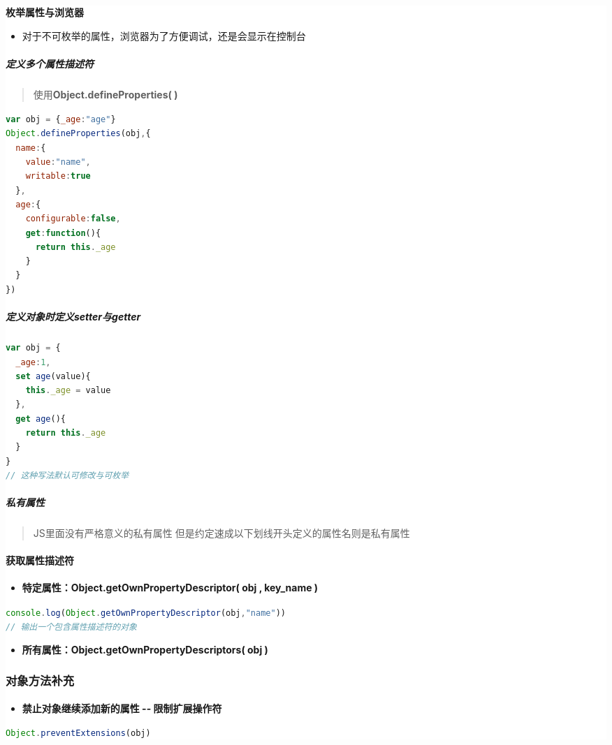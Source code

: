 **枚举属性与浏览器**
* 对于不可枚举的属性，浏览器为了方便调试，还是会显示在控制台
##### 定义多个属性描述符

> 使用**Object.defineProperties( )**

```js
var obj = {_age:"age"}
Object.defineProperties(obj,{
  name:{
    value:"name",
    writable:true
  },
  age:{
    configurable:false,
    get:function(){
      return this._age
    }
  }
})
```

##### 定义对象时定义setter与getter
```js
var obj = {
  _age:1,
  set age(value){
    this._age = value
  },
  get age(){
    return this._age
  }
}
// 这种写法默认可修改与可枚举
```

##### 私有属性

> JS里面没有严格意义的私有属性
> 但是约定速成以下划线开头定义的属性名则是私有属性

#### 获取属性描述符

* **特定属性：Object.getOwnPropertyDescriptor( obj , key_name )**

```js
console.log(Object.getOwnPropertyDescriptor(obj,"name"))
// 输出一个包含属性描述符的对象
```

* **所有属性：Object.getOwnPropertyDescriptors( obj )**


### 对象方法补充

* **禁止对象继续添加新的属性 -- 限制扩展操作符**
```js
Object.preventExtensions(obj)
```
